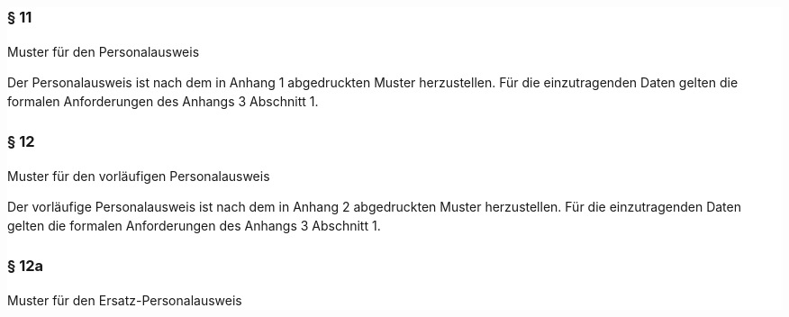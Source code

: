 </div>

</div>

</div>

</div>

<span id="BJNR146000010BJNE001300000.html"></span>

### § 11  
Muster für den Personalausweis

<div>

<div class="jnhtml">

<div>

<div class="jurAbsatz">

Der Personalausweis ist nach dem in Anhang 1 abgedruckten Muster
herzustellen. Für die einzutragenden Daten gelten die formalen
Anforderungen des Anhangs 3 Abschnitt 1.

</div>

</div>

</div>

</div>

<span id="BJNR146000010BJNE001400000.html"></span>

### § 12  
Muster für den vorläufigen Personalausweis

<div>

<div class="jnhtml">

<div>

<div class="jurAbsatz">

Der vorläufige Personalausweis ist nach dem in Anhang 2 abgedruckten
Muster herzustellen. Für die einzutragenden Daten gelten die formalen
Anforderungen des Anhangs 3 Abschnitt 1.

</div>

</div>

</div>

</div>

<span id="BJNR146000010BJNE004700116.html"></span>

### § 12a  
Muster für den Ersatz-Personalausweis
